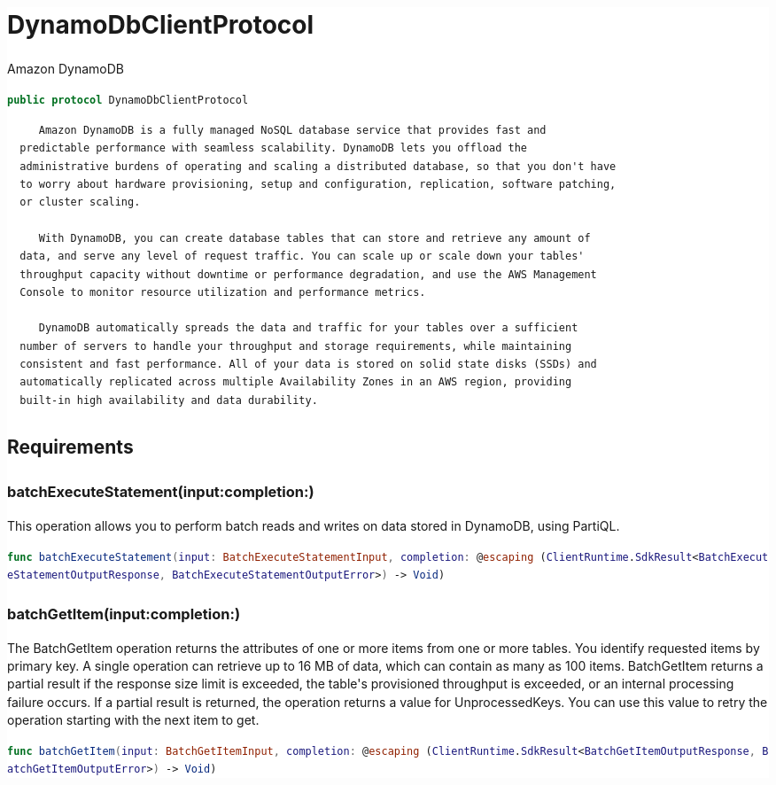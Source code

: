 # DynamoDbClientProtocol

<fullname>Amazon DynamoDB</fullname>

``` swift
public protocol DynamoDbClientProtocol 
```

``` 
     Amazon DynamoDB is a fully managed NoSQL database service that provides fast and
  predictable performance with seamless scalability. DynamoDB lets you offload the
  administrative burdens of operating and scaling a distributed database, so that you don't have
  to worry about hardware provisioning, setup and configuration, replication, software patching,
  or cluster scaling.

     With DynamoDB, you can create database tables that can store and retrieve any amount of
  data, and serve any level of request traffic. You can scale up or scale down your tables'
  throughput capacity without downtime or performance degradation, and use the AWS Management
  Console to monitor resource utilization and performance metrics.

     DynamoDB automatically spreads the data and traffic for your tables over a sufficient
  number of servers to handle your throughput and storage requirements, while maintaining
  consistent and fast performance. All of your data is stored on solid state disks (SSDs) and
  automatically replicated across multiple Availability Zones in an AWS region, providing
  built-in high availability and data durability.
```

## Requirements

### batchExecuteStatement(input:​completion:​)

This operation allows you to perform batch reads and writes on data stored in DynamoDB, using PartiQL.

``` swift
func batchExecuteStatement(input: BatchExecuteStatementInput, completion: @escaping (ClientRuntime.SdkResult<BatchExecuteStatementOutputResponse, BatchExecuteStatementOutputError>) -> Void)
```

### batchGetItem(input:​completion:​)

The BatchGetItem operation returns the attributes of one or more items from one or
more tables. You identify requested items by primary key.
A single operation can retrieve up to 16 MB of data, which can contain as many as 100
items. BatchGetItem returns a partial result if the response size limit is
exceeded, the table's provisioned throughput is exceeded, or an internal processing
failure occurs. If a partial result is returned, the operation returns a value for
UnprocessedKeys. You can use this value to retry the operation starting
with the next item to get.

``` swift
func batchGetItem(input: BatchGetItemInput, completion: @escaping (ClientRuntime.SdkResult<BatchGetItemOutputResponse, BatchGetItemOutputError>) -> Void)
```
